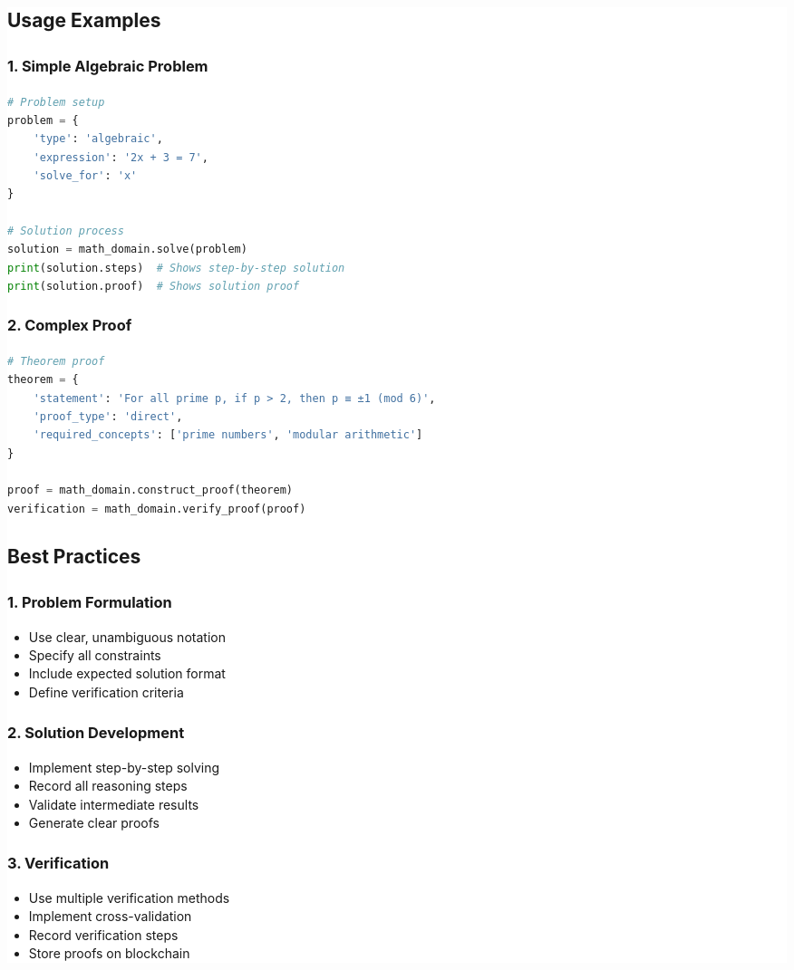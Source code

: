 ## Usage Examples

### 1. Simple Algebraic Problem

```python
# Problem setup
problem = {
    'type': 'algebraic',
    'expression': '2x + 3 = 7',
    'solve_for': 'x'
}

# Solution process
solution = math_domain.solve(problem)
print(solution.steps)  # Shows step-by-step solution
print(solution.proof)  # Shows solution proof
```

### 2. Complex Proof

```python
# Theorem proof
theorem = {
    'statement': 'For all prime p, if p > 2, then p ≡ ±1 (mod 6)',
    'proof_type': 'direct',
    'required_concepts': ['prime numbers', 'modular arithmetic']
}

proof = math_domain.construct_proof(theorem)
verification = math_domain.verify_proof(proof)
```

## Best Practices

### 1. Problem Formulation

- Use clear, unambiguous notation
- Specify all constraints
- Include expected solution format
- Define verification criteria

### 2. Solution Development

- Implement step-by-step solving
- Record all reasoning steps
- Validate intermediate results
- Generate clear proofs

### 3. Verification

- Use multiple verification methods
- Implement cross-validation
- Record verification steps
- Store proofs on blockchain

